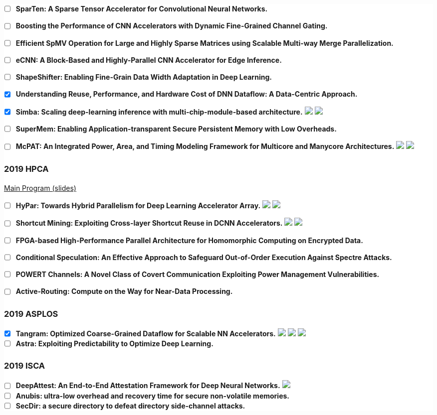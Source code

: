- [ ] **SparTen: A Sparse Tensor Accelerator for Convolutional Neural Networks.**
- [ ] **Boosting the Performance of CNN Accelerators with Dynamic Fine-Grained Channel Gating.**
- [ ] **Efficient SpMV Operation for Large and Highly Sparse Matrices using Scalable Multi-way Merge Parallelization.**
- [ ] **eCNN: A Block-Based and Highly-Parallel CNN Accelerator for Edge Inference.**
- [ ] **ShapeShifter: Enabling Fine-Grain Data Width Adaptation in Deep Learning.**
- [x] **Understanding Reuse, Performance, and Hardware Cost of DNN Dataflow: A Data-Centric Approach.**
- [x] **Simba: Scaling deep-learning inference with multi-chip-module-based architecture.** [![](https://img.shields.io/badge/paper-7EA6E0)](https://people.eecs.berkeley.edu/~ysshao/assets/papers/shao2019-micro.pdf) [![](https://img.shields.io/badge/slides-E29135)](https://people.eecs.berkeley.edu/~ysshao/assets/talks/shao2019-micro-slides.pdf)
- [ ] **SuperMem: Enabling Application-transparent Secure Persistent Memory with Low Overheads.**
- [ ] **McPAT: An Integrated Power, Area, and Timing Modeling Framework for Multicore and Manycore Architectures.** [![](https://img.shields.io/badge/paper-7EA6E0)](https://perso.ens-lyon.fr/christophe.alias/evalM2/micro09b.pdf) [![](https://img.shields.io/badge/code-B5739D)](https://github.com/HewlettPackard/mcpat)


### 2019 HPCA

[Main Program (slides)](http://hpca2019.seas.gwu.edu/main_program.html)

- [ ] **HyPar: Towards Hybrid Parallelism for Deep Learning Accelerator Array.** [![](https://img.shields.io/badge/paper-7EA6E0)](https://arxiv.org/pdf/1901.02067) [![](https://img.shields.io/badge/slides-E29135)](http://hpca2019.seas.gwu.edu/slides/2A-1.pdf)
- [ ] **Shortcut Mining: Exploiting Cross-layer Shortcut Reuse in DCNN Accelerators.** [![](https://img.shields.io/badge/paper-7EA6E0)](https://web.engr.oregonstate.edu/~chenliz/publications/2019_HPCA_Shortcut%20Mining.pdf) [![](https://img.shields.io/badge/slides-E29135)](http://hpca2019.seas.gwu.edu/slides/2A-4.pdf)

- [ ] **FPGA-based High-Performance Parallel Architecture for Homomorphic Computing on Encrypted Data.**
- [ ] **Conditional Speculation: An Effective Approach to Safeguard Out-of-Order Execution Against Spectre Attacks.**
- [ ] **POWERT Channels: A Novel Class of Covert Communication Exploiting Power Management Vulnerabilities.** 
- [ ] **Active-Routing: Compute on the Way for Near-Data Processing.**




### 2019 ASPLOS

- [x] **Tangram: Optimized Coarse-Grained Dataflow for Scalable NN Accelerators.** [![](https://img.shields.io/badge/paper-7EA6E0)](https://web.stanford.edu/~mgao12/pubs/tangram.asplos19.pdf) [![](https://img.shields.io/badge/slides-E29135)](https://people.iiis.tsinghua.edu.cn/~gaomy/pubs/slides/tangram.asplos19.slides.pdf) [![](https://img.shields.io/badge/article-719AAC)](https://www.cnblogs.com/lyc-seu/p/11596204.html)
- [ ] **Astra: Exploiting Predictability to Optimize Deep Learning.**

### 2019 ISCA

- [ ] **DeepAttest: An End-to-End Attestation Framework for Deep Neural Networks.** [![](https://img.shields.io/badge/paper-7EA6E0)](https://cseweb.ucsd.edu/~jzhao/files/DeepAttest-isca2019.pdf)
- [ ] **Anubis: ultra-low overhead and recovery time for secure non-volatile memories.**
- [ ] **SecDir: a secure directory to defeat directory side-channel attacks.**
